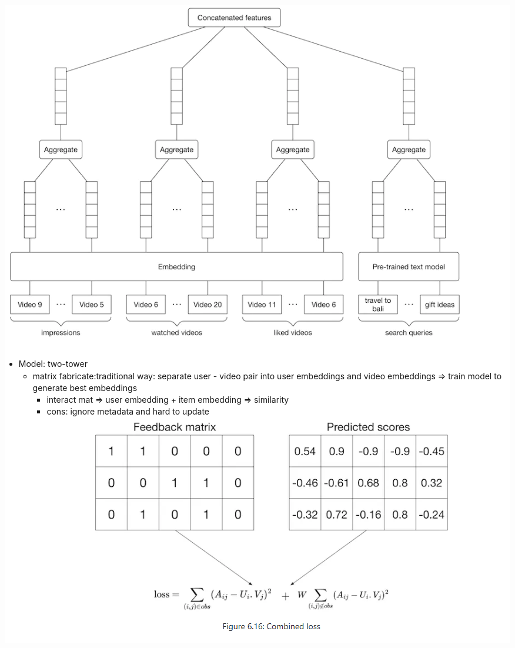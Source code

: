![Image](./media/image_22305834-30de-80ae-a76c-fe20940dd6c7.png)


- Model: two-tower
    - matrix fabricate:traditional way: separate user - video pair into user embeddings and video embeddings ⇒ train model to generate best embeddings
        - interact mat ⇒ user embedding + item embedding ⇒ similarity
        - cons: ignore metadata and hard to update
![Image](./media/image_22305834-30de-801a-a6b7-c6abee506a21.png)

